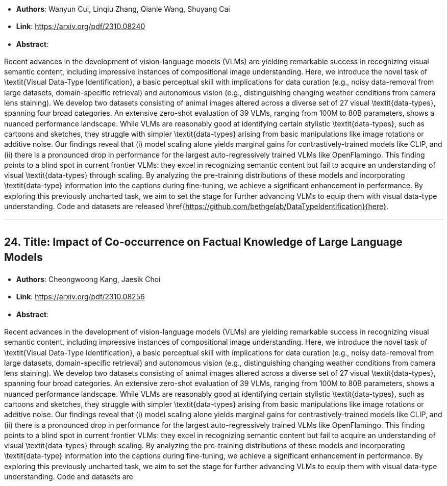 - **Authors**: Wanyun Cui, Linqiu Zhang, Qianle Wang, Shuyang Cai
- **Link**: https://arxiv.org/pdf/2310.08240

- **Abstract**:

Recent advances in the development of vision-language models (VLMs) are
yielding remarkable success in recognizing visual semantic content, including
impressive instances of compositional image understanding. Here, we introduce
the novel task of \textit{Visual Data-Type Identification}, a basic perceptual
skill with implications for data curation (e.g., noisy data-removal from large
datasets, domain-specific retrieval) and autonomous vision (e.g.,
distinguishing changing weather conditions from camera lens staining). We
develop two datasets consisting of animal images altered across a diverse set
of 27 visual \textit{data-types}, spanning four broad categories. An extensive
zero-shot evaluation of 39 VLMs, ranging from 100M to 80B parameters, shows a
nuanced performance landscape. While VLMs are reasonably good at identifying
certain stylistic \textit{data-types}, such as cartoons and sketches, they
struggle with simpler \textit{data-types} arising from basic manipulations like
image rotations or additive noise. Our findings reveal that (i) model scaling
alone yields marginal gains for contrastively-trained models like CLIP, and
(ii) there is a pronounced drop in performance for the largest
auto-regressively trained VLMs like OpenFlamingo. This finding points to a
blind spot in current frontier VLMs: they excel in recognizing semantic content
but fail to acquire an understanding of visual \textit{data-types} through
scaling. By analyzing the pre-training distributions of these models and
incorporating \textit{data-type} information into the captions during
fine-tuning, we achieve a significant enhancement in performance. By exploring
this previously uncharted task, we aim to set the stage for further advancing
VLMs to equip them with visual data-type understanding. Code and datasets are
released \href{https://github.com/bethgelab/DataTypeIdentification}{here}.

---

## 24. Title: Impact of Co-occurrence on Factual Knowledge of Large Language Models

- **Authors**: Cheongwoong Kang, Jaesik Choi
- **Link**: https://arxiv.org/pdf/2310.08256

- **Abstract**:

Recent advances in the development of vision-language models (VLMs) are
yielding remarkable success in recognizing visual semantic content, including
impressive instances of compositional image understanding. Here, we introduce
the novel task of \textit{Visual Data-Type Identification}, a basic perceptual
skill with implications for data curation (e.g., noisy data-removal from large
datasets, domain-specific retrieval) and autonomous vision (e.g.,
distinguishing changing weather conditions from camera lens staining). We
develop two datasets consisting of animal images altered across a diverse set
of 27 visual \textit{data-types}, spanning four broad categories. An extensive
zero-shot evaluation of 39 VLMs, ranging from 100M to 80B parameters, shows a
nuanced performance landscape. While VLMs are reasonably good at identifying
certain stylistic \textit{data-types}, such as cartoons and sketches, they
struggle with simpler \textit{data-types} arising from basic manipulations like
image rotations or additive noise. Our findings reveal that (i) model scaling
alone yields marginal gains for contrastively-trained models like CLIP, and
(ii) there is a pronounced drop in performance for the largest
auto-regressively trained VLMs like OpenFlamingo. This finding points to a
blind spot in current frontier VLMs: they excel in recognizing semantic content
but fail to acquire an understanding of visual \textit{data-types} through
scaling. By analyzing the pre-training distributions of these models and
incorporating \textit{data-type} information into the captions during
fine-tuning, we achieve a significant enhancement in performance. By exploring
this previously uncharted task, we aim to set the stage for further advancing
VLMs to equip them with visual data-type understanding. Code and datasets are